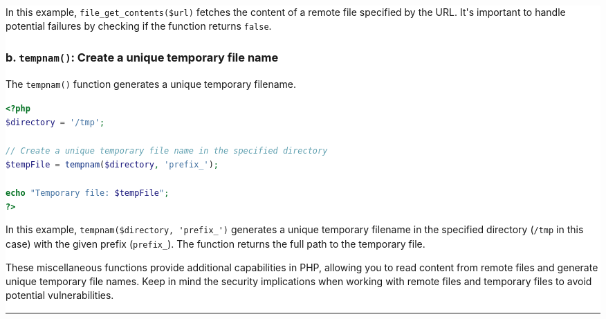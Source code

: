 ```php
```

In this example, `file_get_contents($url)` fetches the content of a remote file specified by the URL. It's important to handle potential failures by checking if the function returns `false`.

### b. `tempnam()`: Create a unique temporary file name

The `tempnam()` function generates a unique temporary filename.

```php
<?php
$directory = '/tmp';

// Create a unique temporary file name in the specified directory
$tempFile = tempnam($directory, 'prefix_');

echo "Temporary file: $tempFile";
?>
```

In this example, `tempnam($directory, 'prefix_')` generates a unique temporary filename in the specified directory (`/tmp` in this case) with the given prefix (`prefix_`). The function returns the full path to the temporary file.

These miscellaneous functions provide additional capabilities in PHP, allowing you to read content from remote files and generate unique temporary file names. Keep in mind the security implications when working with remote files and temporary files to avoid potential vulnerabilities.

---